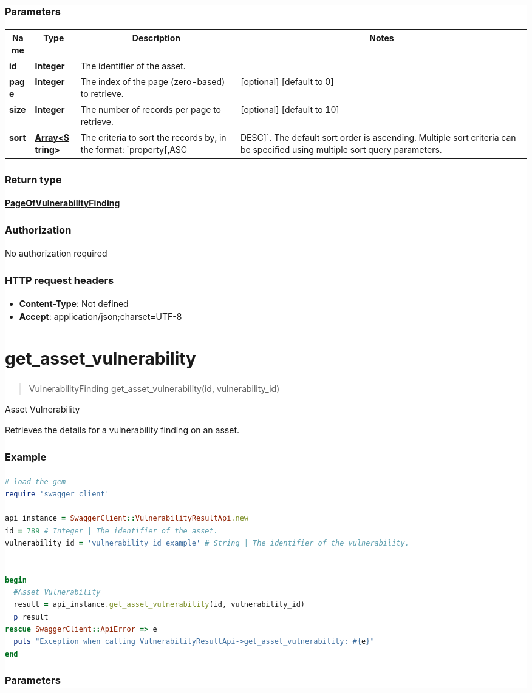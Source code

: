 ### Parameters

Name | Type | Description  | Notes
------------- | ------------- | ------------- | -------------
 **id** | **Integer**| The identifier of the asset. | 
 **page** | **Integer**| The index of the page (zero-based) to retrieve. | [optional] [default to 0]
 **size** | **Integer**| The number of records per page to retrieve. | [optional] [default to 10]
 **sort** | [**Array&lt;String&gt;**](String.md)| The criteria to sort the records by, in the format: &#x60;property[,ASC|DESC]&#x60;. The default sort order is ascending. Multiple sort criteria can be specified using multiple sort query parameters. | [optional] 

### Return type

[**PageOfVulnerabilityFinding**](PageOfVulnerabilityFinding.md)

### Authorization

No authorization required

### HTTP request headers

 - **Content-Type**: Not defined
 - **Accept**: application/json;charset=UTF-8



# **get_asset_vulnerability**
> VulnerabilityFinding get_asset_vulnerability(id, vulnerability_id)

Asset Vulnerability

Retrieves the details for a vulnerability finding on an asset.

### Example
```ruby
# load the gem
require 'swagger_client'

api_instance = SwaggerClient::VulnerabilityResultApi.new
id = 789 # Integer | The identifier of the asset.
vulnerability_id = 'vulnerability_id_example' # String | The identifier of the vulnerability.


begin
  #Asset Vulnerability
  result = api_instance.get_asset_vulnerability(id, vulnerability_id)
  p result
rescue SwaggerClient::ApiError => e
  puts "Exception when calling VulnerabilityResultApi->get_asset_vulnerability: #{e}"
end
```

### Parameters
